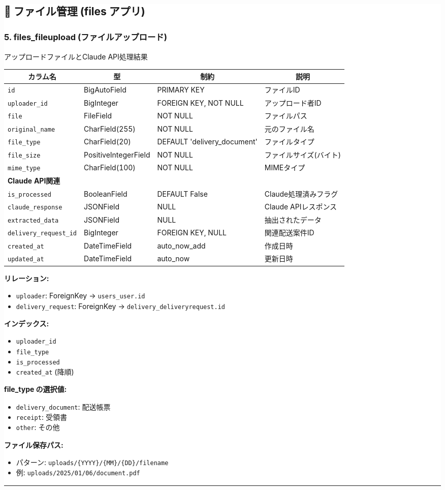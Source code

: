 
## 📁 ファイル管理 (files アプリ)

### 5. files_fileupload (ファイルアップロード)
アップロードファイルとClaude API処理結果

| カラム名 | 型 | 制約 | 説明 |
|---------|---|------|------|
| `id` | BigAutoField | PRIMARY KEY | ファイルID |
| `uploader_id` | BigInteger | FOREIGN KEY, NOT NULL | アップロード者ID |
| `file` | FileField | NOT NULL | ファイルパス |
| `original_name` | CharField(255) | NOT NULL | 元のファイル名 |
| `file_type` | CharField(20) | DEFAULT 'delivery_document' | ファイルタイプ |
| `file_size` | PositiveIntegerField | NOT NULL | ファイルサイズ(バイト) |
| `mime_type` | CharField(100) | NOT NULL | MIMEタイプ |
| **Claude API関連** |
| `is_processed` | BooleanField | DEFAULT False | Claude処理済みフラグ |
| `claude_response` | JSONField | NULL | Claude APIレスポンス |
| `extracted_data` | JSONField | NULL | 抽出されたデータ |
| `delivery_request_id` | BigInteger | FOREIGN KEY, NULL | 関連配送案件ID |
| `created_at` | DateTimeField | auto_now_add | 作成日時 |
| `updated_at` | DateTimeField | auto_now | 更新日時 |

**リレーション:**
- `uploader`: ForeignKey → `users_user.id`
- `delivery_request`: ForeignKey → `delivery_deliveryrequest.id`

**インデックス:**
- `uploader_id`
- `file_type`
- `is_processed`
- `created_at` (降順)

**file_type の選択値:**
- `delivery_document`: 配送帳票
- `receipt`: 受領書
- `other`: その他

**ファイル保存パス:**
- パターン: `uploads/{YYYY}/{MM}/{DD}/filename`
- 例: `uploads/2025/01/06/document.pdf`

---
